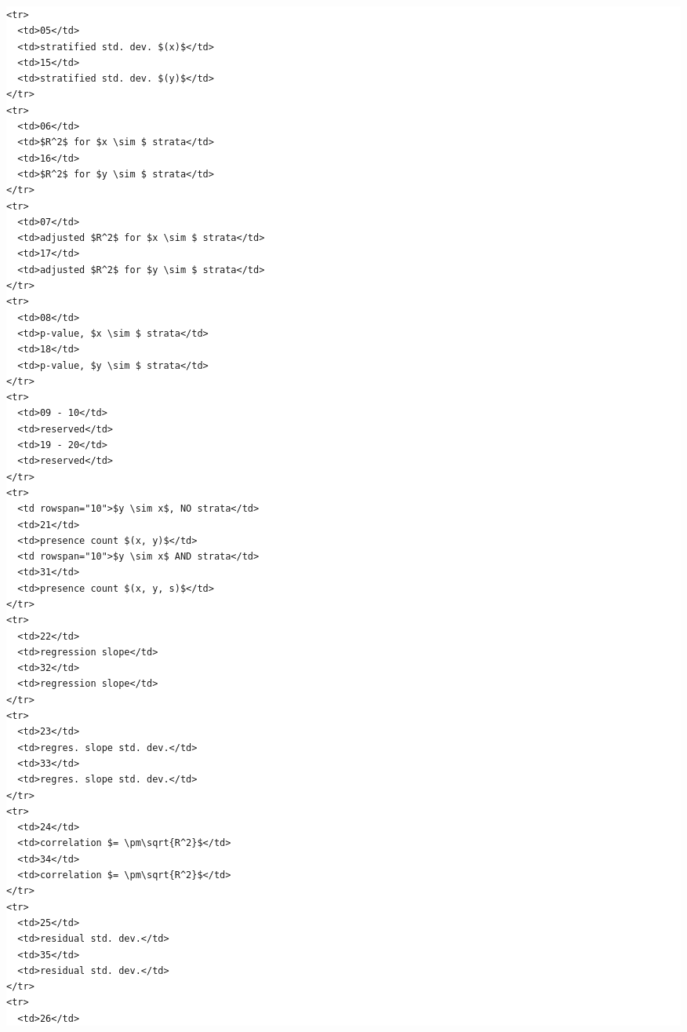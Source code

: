     <tr>
      <td>05</td>
      <td>stratified std. dev. $(x)$</td>
      <td>15</td>
      <td>stratified std. dev. $(y)$</td>
    </tr>
    <tr>
      <td>06</td>
      <td>$R^2$ for $x \sim $ strata</td>
      <td>16</td>
      <td>$R^2$ for $y \sim $ strata</td>
    </tr>
    <tr>
      <td>07</td>
      <td>adjusted $R^2$ for $x \sim $ strata</td>
      <td>17</td>
      <td>adjusted $R^2$ for $y \sim $ strata</td>
    </tr>
    <tr>
      <td>08</td>
      <td>p-value, $x \sim $ strata</td>
      <td>18</td>
      <td>p-value, $y \sim $ strata</td>
    </tr>
    <tr>
      <td>09 - 10</td>
      <td>reserved</td>
      <td>19 - 20</td>
      <td>reserved</td>
    </tr>
    <tr>
      <td rowspan="10">$y \sim x$, NO strata</td>
      <td>21</td>
      <td>presence count $(x, y)$</td>
      <td rowspan="10">$y \sim x$ AND strata</td>
      <td>31</td>
      <td>presence count $(x, y, s)$</td>
    </tr>
    <tr>
      <td>22</td>
      <td>regression slope</td>
      <td>32</td>
      <td>regression slope</td>
    </tr>
    <tr>
      <td>23</td>
      <td>regres. slope std. dev.</td>
      <td>33</td>
      <td>regres. slope std. dev.</td>
    </tr>
    <tr>
      <td>24</td>
      <td>correlation $= \pm\sqrt{R^2}$</td>
      <td>34</td>
      <td>correlation $= \pm\sqrt{R^2}$</td>
    </tr>
    <tr>
      <td>25</td>
      <td>residual std. dev.</td>
      <td>35</td>
      <td>residual std. dev.</td>
    </tr>
    <tr>
      <td>26</td>